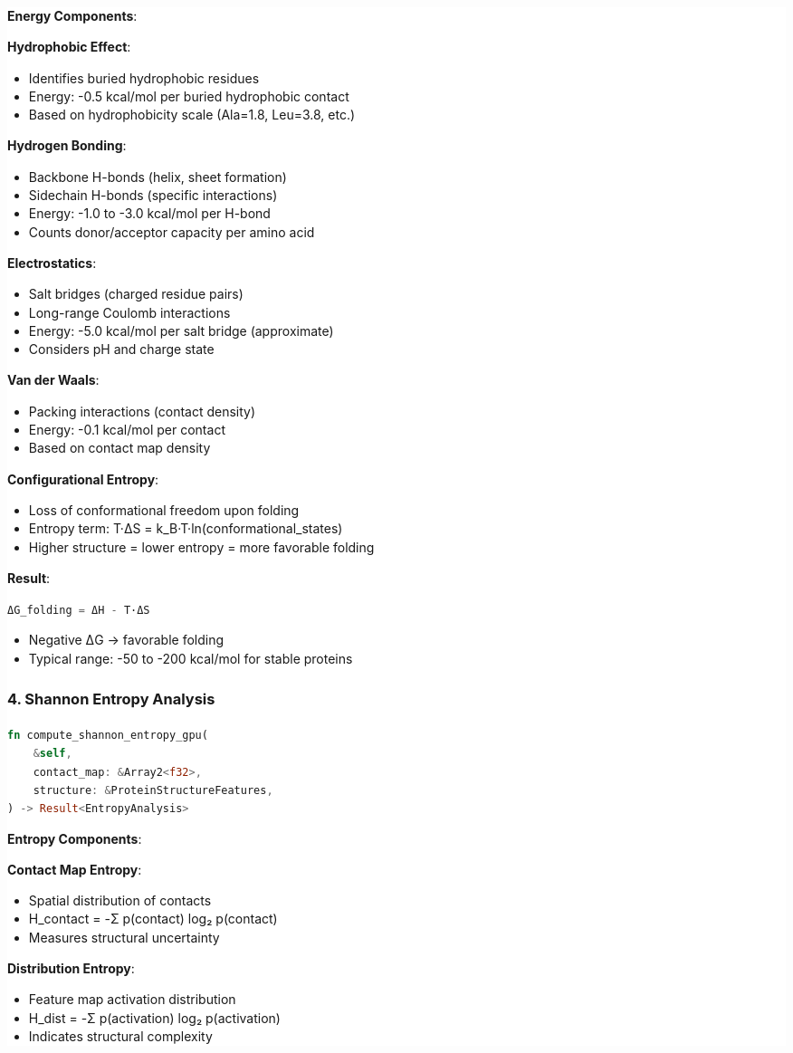 **Energy Components**:

**Hydrophobic Effect**:
- Identifies buried hydrophobic residues
- Energy: -0.5 kcal/mol per buried hydrophobic contact
- Based on hydrophobicity scale (Ala=1.8, Leu=3.8, etc.)

**Hydrogen Bonding**:
- Backbone H-bonds (helix, sheet formation)
- Sidechain H-bonds (specific interactions)
- Energy: -1.0 to -3.0 kcal/mol per H-bond
- Counts donor/acceptor capacity per amino acid

**Electrostatics**:
- Salt bridges (charged residue pairs)
- Long-range Coulomb interactions
- Energy: -5.0 kcal/mol per salt bridge (approximate)
- Considers pH and charge state

**Van der Waals**:
- Packing interactions (contact density)
- Energy: -0.1 kcal/mol per contact
- Based on contact map density

**Configurational Entropy**:
- Loss of conformational freedom upon folding
- Entropy term: T·ΔS = k_B·T·ln(conformational_states)
- Higher structure = lower entropy = more favorable folding

**Result**:
```rust
ΔG_folding = ΔH - T·ΔS
```
- Negative ΔG → favorable folding
- Typical range: -50 to -200 kcal/mol for stable proteins

### 4. Shannon Entropy Analysis

```rust
fn compute_shannon_entropy_gpu(
    &self,
    contact_map: &Array2<f32>,
    structure: &ProteinStructureFeatures,
) -> Result<EntropyAnalysis>
```

**Entropy Components**:

**Contact Map Entropy**:
- Spatial distribution of contacts
- H_contact = -Σ p(contact) log₂ p(contact)
- Measures structural uncertainty

**Distribution Entropy**:
- Feature map activation distribution
- H_dist = -Σ p(activation) log₂ p(activation)
- Indicates structural complexity
